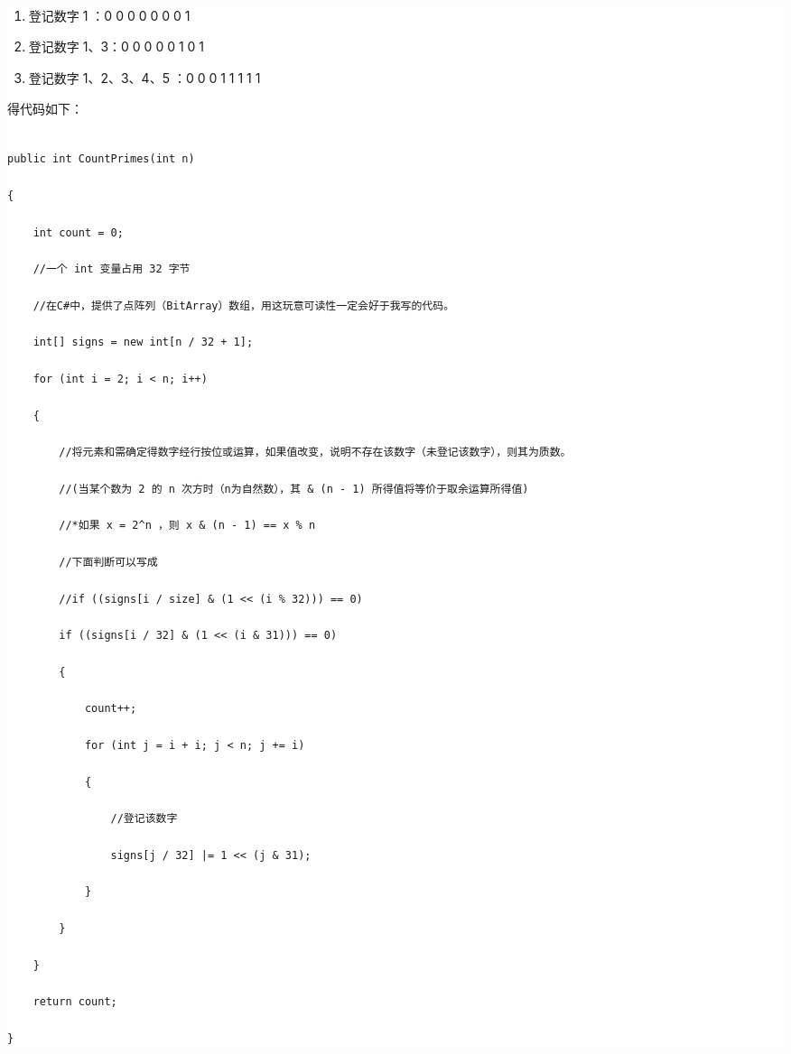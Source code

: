 

1. 登记数字 1 ：0 0 0 0 0 0 0 1

2. 登记数字 1、3：0 0 0 0 0 1 0 1

3. 登记数字 1、2、3、4、5 ：0 0 0 1 1 1 1 1



得代码如下：



```Csharp []

public int CountPrimes(int n) 

{

    int count = 0;

    //一个 int 变量占用 32 字节

    //在C#中，提供了点阵列（BitArray）数组，用这玩意可读性一定会好于我写的代码。

    int[] signs = new int[n / 32 + 1];

    for (int i = 2; i < n; i++)

    {

        //将元素和需确定得数字经行按位或运算，如果值改变，说明不存在该数字（未登记该数字），则其为质数。

        //(当某个数为 2 的 n 次方时（n为自然数），其 & (n - 1) 所得值将等价于取余运算所得值)

        //*如果 x = 2^n ，则 x & (n - 1) == x % n

        //下面判断可以写成

        //if ((signs[i / size] & (1 << (i % 32))) == 0)

        if ((signs[i / 32] & (1 << (i & 31))) == 0)

        {

            count++;

            for (int j = i + i; j < n; j += i)

            {

                //登记该数字

                signs[j / 32] |= 1 << (j & 31);

            }

        }

    }

    return count;

}

```
